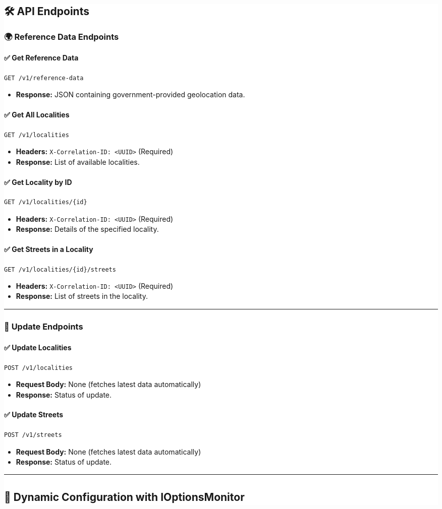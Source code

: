 ## 🛠 API Endpoints

### 🌍 **Reference Data Endpoints**

#### ✅ Get Reference Data
```
GET /v1/reference-data
```
- **Response:** JSON containing government-provided geolocation data.

#### ✅ Get All Localities
```
GET /v1/localities
```
- **Headers:** `X-Correlation-ID: <UUID>` (Required)
- **Response:** List of available localities.

#### ✅ Get Locality by ID
```
GET /v1/localities/{id}
```
- **Headers:** `X-Correlation-ID: <UUID>` (Required)
- **Response:** Details of the specified locality.

#### ✅ Get Streets in a Locality
```
GET /v1/localities/{id}/streets
```
- **Headers:** `X-Correlation-ID: <UUID>` (Required)
- **Response:** List of streets in the locality.

---

### 📌 **Update Endpoints**

#### ✅ Update Localities
```
POST /v1/localities
```
- **Request Body:** None (fetches latest data automatically)
- **Response:** Status of update.

#### ✅ Update Streets
```
POST /v1/streets
```
- **Request Body:** None (fetches latest data automatically)
- **Response:** Status of update.

---

## 🔄 Dynamic Configuration with IOptionsMonitor
